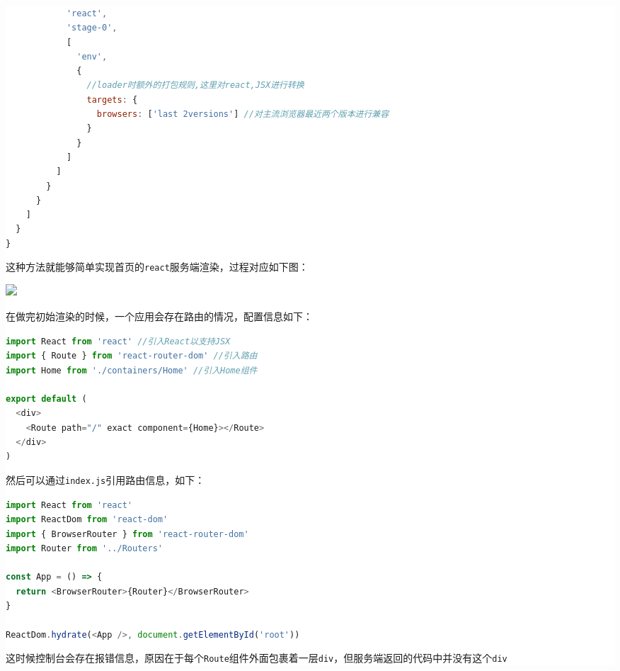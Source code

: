 ```js
            'react',
            'stage-0',
            [
              'env',
              {
                //loader时额外的打包规则,这里对react,JSX进行转换
                targets: {
                  browsers: ['last 2versions'] //对主流浏览器最近两个版本进行兼容
                }
              }
            ]
          ]
        }
      }
    ]
  }
}
```

这种方法就能够简单实现首页的`react`服务端渲染，过程对应如下图：

![](https://static.vue-js.com/a2894970-f3f7-11eb-85f6-6fac77c0c9b3.png)

在做完初始渲染的时候，一个应用会存在路由的情况，配置信息如下：

```js
import React from 'react' //引入React以支持JSX
import { Route } from 'react-router-dom' //引入路由
import Home from './containers/Home' //引入Home组件

export default (
  <div>
    <Route path="/" exact component={Home}></Route>
  </div>
)
```

然后可以通过`index.js`引用路由信息，如下：

```js
import React from 'react'
import ReactDom from 'react-dom'
import { BrowserRouter } from 'react-router-dom'
import Router from '../Routers'

const App = () => {
  return <BrowserRouter>{Router}</BrowserRouter>
}

ReactDom.hydrate(<App />, document.getElementById('root'))
```

这时候控制台会存在报错信息，原因在于每个`Route`组件外面包裹着一层`div`，但服务端返回的代码中并没有这个`div`
